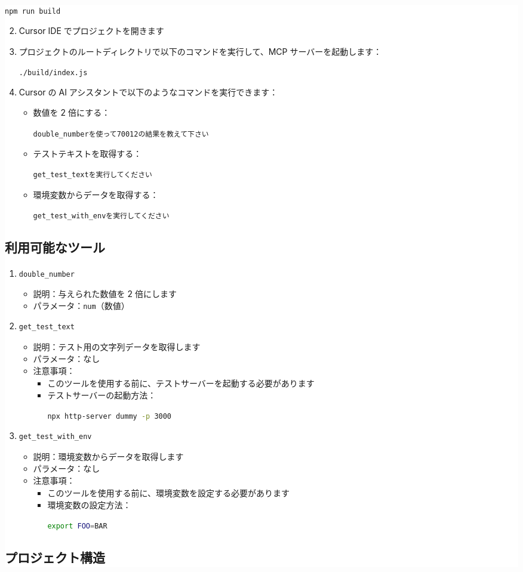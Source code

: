    ```bash
   npm run build
   ```

2. Cursor IDE でプロジェクトを開きます

3. プロジェクトのルートディレクトリで以下のコマンドを実行して、MCP サーバーを起動します：

   ```bash
   ./build/index.js
   ```

4. Cursor の AI アシスタントで以下のようなコマンドを実行できます：
   - 数値を 2 倍にする：
     ```
     double_numberを使って70012の結果を教えて下さい
     ```
   - テストテキストを取得する：
     ```
     get_test_textを実行してください
     ```
   - 環境変数からデータを取得する：
     ```
     get_test_with_envを実行してください
     ```

## 利用可能なツール

1. `double_number`

   - 説明：与えられた数値を 2 倍にします
   - パラメータ：`num`（数値）

2. `get_test_text`

   - 説明：テスト用の文字列データを取得します
   - パラメータ：なし
   - 注意事項：
     - このツールを使用する前に、テストサーバーを起動する必要があります
     - テストサーバーの起動方法：
       ```bash
       npx http-server dummy -p 3000
       ```

3. `get_test_with_env`
   - 説明：環境変数からデータを取得します
   - パラメータ：なし
   - 注意事項：
     - このツールを使用する前に、環境変数を設定する必要があります
     - 環境変数の設定方法：
       ```bash
       export FOO=BAR
       ```

## プロジェクト構造
